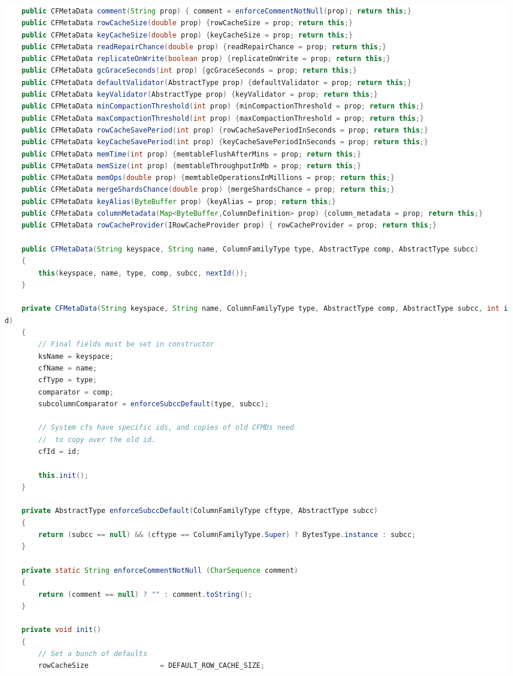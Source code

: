 ```java
    public CFMetaData comment(String prop) { comment = enforceCommentNotNull(prop); return this;}
    public CFMetaData rowCacheSize(double prop) {rowCacheSize = prop; return this;}
    public CFMetaData keyCacheSize(double prop) {keyCacheSize = prop; return this;}
    public CFMetaData readRepairChance(double prop) {readRepairChance = prop; return this;}
    public CFMetaData replicateOnWrite(boolean prop) {replicateOnWrite = prop; return this;}
    public CFMetaData gcGraceSeconds(int prop) {gcGraceSeconds = prop; return this;}
    public CFMetaData defaultValidator(AbstractType prop) {defaultValidator = prop; return this;}
    public CFMetaData keyValidator(AbstractType prop) {keyValidator = prop; return this;}
    public CFMetaData minCompactionThreshold(int prop) {minCompactionThreshold = prop; return this;}
    public CFMetaData maxCompactionThreshold(int prop) {maxCompactionThreshold = prop; return this;}
    public CFMetaData rowCacheSavePeriod(int prop) {rowCacheSavePeriodInSeconds = prop; return this;}
    public CFMetaData keyCacheSavePeriod(int prop) {keyCacheSavePeriodInSeconds = prop; return this;}
    public CFMetaData memTime(int prop) {memtableFlushAfterMins = prop; return this;}
    public CFMetaData memSize(int prop) {memtableThroughputInMb = prop; return this;}
    public CFMetaData memOps(double prop) {memtableOperationsInMillions = prop; return this;}
    public CFMetaData mergeShardsChance(double prop) {mergeShardsChance = prop; return this;}
    public CFMetaData keyAlias(ByteBuffer prop) {keyAlias = prop; return this;}
    public CFMetaData columnMetadata(Map<ByteBuffer,ColumnDefinition> prop) {column_metadata = prop; return this;}
    public CFMetaData rowCacheProvider(IRowCacheProvider prop) { rowCacheProvider = prop; return this;}

    public CFMetaData(String keyspace, String name, ColumnFamilyType type, AbstractType comp, AbstractType subcc)
    {
        this(keyspace, name, type, comp, subcc, nextId());
    }

    private CFMetaData(String keyspace, String name, ColumnFamilyType type, AbstractType comp, AbstractType subcc, int id)
    {
        // Final fields must be set in constructor
        ksName = keyspace;
        cfName = name;
        cfType = type;
        comparator = comp;
        subcolumnComparator = enforceSubccDefault(type, subcc);

        // System cfs have specific ids, and copies of old CFMDs need
        //  to copy over the old id.
        cfId = id;

        this.init();
    }

    private AbstractType enforceSubccDefault(ColumnFamilyType cftype, AbstractType subcc)
    {
        return (subcc == null) && (cftype == ColumnFamilyType.Super) ? BytesType.instance : subcc;
    }

    private static String enforceCommentNotNull (CharSequence comment)
    {
        return (comment == null) ? "" : comment.toString();
    }

    private void init()
    {
        // Set a bunch of defaults
        rowCacheSize                 = DEFAULT_ROW_CACHE_SIZE;
```